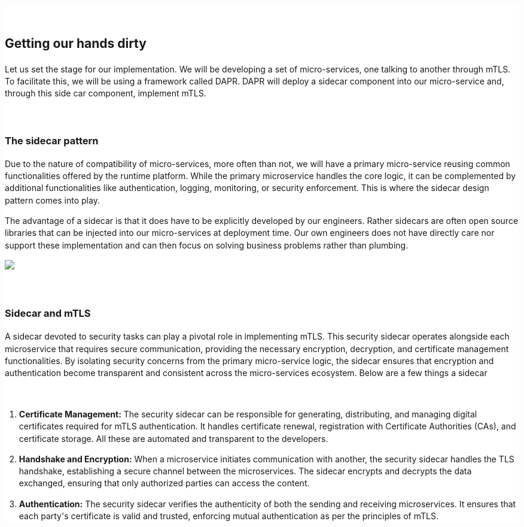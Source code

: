  

Getting our hands dirty
-----------------------

Let us set the stage for our implementation. We will be developing a set of
micro-services, one talking to another through mTLS. To facilitate this, we will
be using a framework called DAPR. DAPR will deploy a sidecar component into our
micro-service and, through this side car component, implement mTLS.

 

### The sidecar pattern

Due to the nature of compatibility of micro-services, more often than not, we
will have a primary micro-service reusing common functionalities offered by the
runtime platform. While the primary microservice handles the core logic, it can
be complemented by additional functionalities like authentication, logging,
monitoring, or security enforcement. This is where the sidecar design pattern
comes into play.

The advantage of a sidecar is that it does have to be explicitly developed by
our engineers. Rather sidecars are often open source libraries that can be
injected into our micro-services at deployment time. Our own engineers does not
have directly care nor support these implementation and can then focus on
solving business problems rather than plumbing.

![](article.images/f4Nx8Z.jpg)

 

### Sidecar and mTLS

A sidecar devoted to security tasks can play a pivotal role in implementing
mTLS. This security sidecar operates alongside each microservice that requires
secure communication, providing the necessary encryption, decryption, and
certificate management functionalities. By isolating security concerns from the
primary micro-service logic, the sidecar ensures that encryption and
authentication become transparent and consistent across the micro-services
ecosystem. Below are a few things a sidecar

 

1.  **Certificate Management:** The security sidecar can be responsible for
    generating, distributing, and managing digital certificates required for
    mTLS authentication. It handles certificate renewal, registration with
    Certificate Authorities (CAs), and certificate storage. All these are
    automated and transparent to the developers.

2.  **Handshake and Encryption:** When a microservice initiates communication
    with another, the security sidecar handles the TLS handshake, establishing a
    secure channel between the microservices. The sidecar encrypts and decrypts
    the data exchanged, ensuring that only authorized parties can access the
    content.

3.  **Authentication:** The security sidecar verifies the authenticity of both
    the sending and receiving microservices. It ensures that each party's
    certificate is valid and trusted, enforcing mutual authentication as per the
    principles of mTLS.
